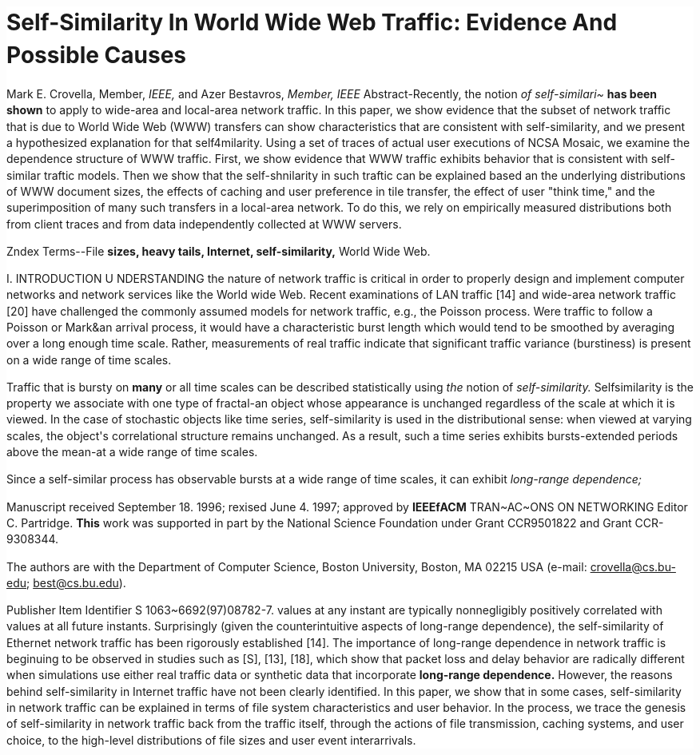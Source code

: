 # Self-Similarity In World Wide Web Traffic: Evidence And Possible Causes

Mark E. Crovella, Member, *IEEE,* and Azer Bestavros, *Member, IEEE* 
Abstract-Recently, the notion *of self-similari~* **has been shown** 
to apply to wide-area and local-area network traffic. In this paper, we show evidence that the subset of network traffic that is due to World Wide Web (WWW) transfers can show characteristics that are consistent with self-similarity, and we present a hypothesized explanation for that self4milarity. Using a set of traces of actual user executions of NCSA Mosaic, we examine the dependence structure of WWW traffic. First, we show evidence that WWW 
traffic exhibits behavior that is consistent with self-similar traftic models. Then we show that the self-shnilarity in such traftic can be explained based an the underlying distributions of WWW 
document sizes, the effects of caching and user preference in tile transfer, the effect of user "think time," and the superimposition of many such transfers in a local-area network. To do this, we rely on empirically measured distributions both from client traces and from data independently collected at WWW servers. 

Zndex Terms--File **sizes, heavy tails, Internet, self-similarity,** 
World Wide Web. 

I. INTRODUCTION 
U NDERSTANDING the nature of network traffic is critical in order to properly design and implement computer networks and network services like the World wide Web. Recent examinations of LAN traffic [14] and wide-area network traffic [20] have challenged the commonly assumed models for network traffic, e.g., the Poisson process. Were traffic to follow a Poisson or Mark&an arrival process, it would have a characteristic burst length which would tend to be smoothed by averaging over a long enough time scale. Rather, measurements of real traffic indicate that significant traffic variance (burstiness) is present on a wide range of time scales. 

Traffic that is bursty on **many** or all time scales can be described statistically using *the* notion of *self-similarity.* Selfsimilarity is the property we associate with one type of fractal-an object whose appearance is unchanged regardless of the scale at which it is viewed. In the case of stochastic objects like time series, self-similarity is used in the distributional sense: when viewed at varying scales, the object's correlational structure remains unchanged. As a result, such a time series exhibits bursts-extended periods above the mean-at a wide range of time scales. 

Since a self-similar process has observable bursts at a wide range of time scales, it can exhibit *long-range dependence;* 

Manuscript received September 18. 1996; rexised June 4. 1997; approved by **IEEEfACM** TRAN~AC~ONS ON NETWORKING Editor C. Partridge. **This** work was supported in part by the National Science Foundation under Grant CCR9501822 and Grant CCR-9308344. 

The authors are with the Department of Computer Science, Boston University, Boston, MA 02215 USA (e-mail: crovella@cs.bu-edu; best@cs.bu.edu). 

Publisher Item Identifier S 1063~6692(97)08782-7. 
values at any instant are typically nonnegligibly positively correlated with values at all future instants. Surprisingly (given the counterintuitive aspects of long-range dependence), the self-similarity of Ethernet network traffic has been rigorously established [14]. The importance of long-range dependence in network traffic is beginuing to be observed in studies such as 
[S], [13], [18], which show that packet loss and delay behavior are radically different when simulations use either real traffic data or synthetic data that incorporate **long-range dependence.** 
However, the reasons behind self-similarity in Internet traffic have not been clearly identified. In this paper, we show that in some cases, self-similarity in network traffic can be explained in terms of file system characteristics and user behavior. In the process, we trace the genesis of self-similarity in network traffic back from the traffic itself, through the actions of file transmission, caching systems, and user choice, to the high-level distributions of file sizes and user event interarrivals. 
